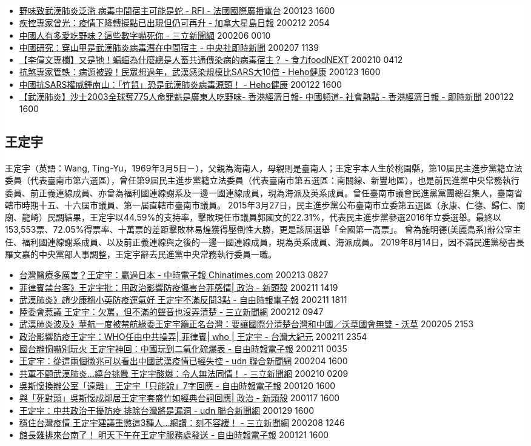 - [野味致武漢肺炎泛濫 病毒中間宿主可能是蛇 - RFI - 法國國際廣播電台](http://www.rfi.fr/tw/%E4%B8%AD%E5%9C%8B/20200123-%E9%87%8E%E5%91%B3%E8%87%B4%E6%AD%A6%E6%BC%A2%E8%82%BA%E7%82%8E%E6%B3%9B%E6%BF%AB-%E7%97%85%E6%AF%92%E4%B8%AD%E9%96%93%E5%AE%BF%E4%B8%BB%E5%8F%AF%E8%83%BD%E6%98%AF%E8%9B%87 "野味致武漢肺炎泛濫 病毒中間宿主可能是蛇 - RFI - 法國國際廣播電台") 200123 1600
- [疾控專家曾光：疫情下降轉捩點已出現但仍可再升 - 加拿大星島日報](https://www.singtao.ca/4090977/2020-02-12/news-%E7%96%BE%E6%8E%A7%E5%B0%88%E5%AE%B6%E6%9B%BE%E5%85%89%EF%BC%9A%E7%96%AB%E6%83%85%E4%B8%8B%E9%99%8D%E8%BD%89%E6%8D%A9%E9%BB%9E%E5%B7%B2%E5%87%BA%E7%8F%BE+%E4%BD%86%E4%BB%8D%E5%8F%AF%E5%86%8D%E5%8D%87/ "疾控專家曾光：疫情下降轉捩點已出現但仍可再升 - 加拿大星島日報") 200212 2054
- [中國人有多愛吃野味？這些數字嚇死你 - 三立新聞網](https://www.setn.com/News.aspx?NewsID=684099 "中國人有多愛吃野味？這些數字嚇死你 - 三立新聞網") 200206 0010
- [中國研究：穿山甲是武漢肺炎病毒潛在中間宿主 - 中央社即時新聞](https://www.cna.com.tw/news/firstnews/202002070075.aspx "中國研究：穿山甲是武漢肺炎病毒潛在中間宿主 - 中央社即時新聞") 200207 1139
- [【李偉文專欄】又是牠！蝙蝠為什麼總是人畜共通傳染病的病毒宿主？ - 食力foodNEXT](https://www.foodnext.net/column/columnist/paper/5616410766 "【李偉文專欄】又是牠！蝙蝠為什麼總是人畜共通傳染病的病毒宿主？ - 食力foodNEXT") 200210 0412
- [抗煞專家管軼：病源被毀！民眾想過年，武漢感染規模比SARS大10倍 - Heho健康](https://heho.com.tw/archives/65171 "抗煞專家管軼：病源被毀！民眾想過年，武漢感染規模比SARS大10倍 - Heho健康") 200123 1600
- [中國抗SARS權威鍾南山：「竹鼠」恐是武漢肺炎病毒源頭！ - Heho健康](https://heho.com.tw/archives/64780 "中國抗SARS權威鍾南山：「竹鼠」恐是武漢肺炎病毒源頭！ - Heho健康") 200122 1600
- [【武漢肺炎】沙士2003全球奪775人命罪魁是廣東人吃野味- 香港經濟日報- 中國頻道- 社會熱點 - 香港經濟日報 - 即時新聞](https://china.hket.com/article/2547714/%E3%80%90%E6%AD%A6%E6%BC%A2%E8%82%BA%E7%82%8E%E3%80%91%E6%B2%99%E5%A3%AB2003%E5%85%A8%E7%90%83%E5%A5%AA775%E4%BA%BA%E5%91%BD%20%20%E7%BD%AA%E9%AD%81%E6%98%AF%E5%BB%A3%E6%9D%B1%E4%BA%BA%E5%90%83%E9%87%8E%E5%91%B3 "【武漢肺炎】沙士2003全球奪775人命罪魁是廣東人吃野味- 香港經濟日報- 中國頻道- 社會熱點 - 香港經濟日報 - 即時新聞") 200122 1600

## 王定宇

王定宇（英語：Wang, Ting-Yu，1969年3月5日－），父親為海南人，母親則是臺南人；王定宇本人生於桃園縣，第10屆民主進步黨籍立法委員（代表臺南市第六選區），曾任第9屆民主進步黨籍立法委員（代表臺南市第五選區：南關線、新豐地區），也是前民進黨中央常務執行委員、前正義連線成員、亦曾為福利國連線謝系及一邊一國連線成員，現為海派及英系成員。曾任臺南市議會民進黨黨團總召集人，臺南省轄市時期十五、十六屆市議員、第一屆直轄市臺南市議員。
2015年3月27日，民主進步黨公布臺南市立委第五選區（永康、仁德、歸仁、關廟、龍崎）民調結果，王定宇以44.59%的支持率，擊敗現任市議員郭國文的22.31%，代表民主進步黨參選2016年立委選舉。最終以153,553票、72.05%得票率、十萬票的差距擊敗林易煌獲得壓倒性大勝，更是該屆選舉「全國第一高票」。
曾為施明德(美麗島系)辦公室主任、福利國連線謝系成員、以及前正義連線與之後的一邊一國連線成員，現為英系成員、海派成員。
2019年8月14日，因不滿民進黨秘書長羅文嘉的中央黨部人事調整，王定宇辭去民進黨中央常務執行委員一職。
- [台灣醫療多厲害？王定宇：贏過日本 - 中時電子報 Chinatimes.com](https://www.chinatimes.com/realtimenews/20200213001384-260407 "台灣醫療多厲害？王定宇：贏過日本 - 中時電子報 Chinatimes.com") 200213 0827
- [菲律賓禁台客》王定宇批：用政治影響防疫傷害台菲感情| 政治 - 新頭殼](https://newtalk.tw/news/view/2020-02-11/365131 "菲律賓禁台客》王定宇批：用政治影響防疫傷害台菲感情| 政治 - 新頭殼") 200211 1419
- [武漢肺炎》趙少康稱小英防疫運氣好 王定宇不滿反問3點 - 自由時報電子報](https://news.ltn.com.tw/news/politics/breakingnews/3064737 "武漢肺炎》趙少康稱小英防疫運氣好 王定宇不滿反問3點 - 自由時報電子報") 200211 1811
- [陸委會惹議 王定宇：欠罵，但不滿的聲音也沒弄清楚 - 三立新聞網](https://www.setn.com/News.aspx?NewsID=687928 "陸委會惹議 王定宇：欠罵，但不滿的聲音也沒弄清楚 - 三立新聞網") 200212 0947
- [武漢肺炎波及》華航一度被禁航綠委王定宇籲正名台灣：要讓國際分清楚台灣和中國／沃草國會無雙 - 沃草](https://musou.watchout.tw/read/LTtNFsCYMaSou73VUNxu "武漢肺炎波及》華航一度被禁航綠委王定宇籲正名台灣：要讓國際分清楚台灣和中國／沃草國會無雙 - 沃草") 200205 2153
- [政治影響防疫王定宇：WHO任由中共操弄| 菲律賓| who | 王定宇 - 台灣大紀元](https://www.epochtimes.com.tw/n304603/%E6%94%BF%E6%B2%BB%E5%BD%B1%E9%9F%BF%E9%98%B2%E7%96%AB-%E7%8E%8B%E5%AE%9A%E5%AE%87-WHO%E4%BB%BB%E7%94%B1%E4%B8%AD%E5%85%B1%E6%93%8D%E5%BC%84.html "政治影響防疫王定宇：WHO任由中共操弄| 菲律賓| who | 王定宇 - 台灣大紀元") 200211 2354
- [國台辦恫嚇別玩火 王定宇神回：中國玩到二氧化硫爆表 - 自由時報電子報](https://news.ltn.com.tw/news/politics/breakingnews/3063806 "國台辦恫嚇別玩火 王定宇神回：中國玩到二氧化硫爆表 - 自由時報電子報") 200211 0035
- [王定宇：從這兩個徴兆可以看出中國武漢疫情已經失控 - udn 聯合新聞網](https://udn.com/news/story/7326/4321742 "王定宇：從這兩個徴兆可以看出中國武漢疫情已經失控 - udn 聯合新聞網") 200204 1600
- [共軍不顧武漢肺炎…繞台挑釁 王定宇酸爆：令人無法同情！ - 三立新聞網](https://www.setn.com/News.aspx?NewsID=686465 "共軍不顧武漢肺炎…繞台挑釁 王定宇酸爆：令人無法同情！ - 三立新聞網") 200210 0209
- [吳斯懷換辦公室「遠離」 王定宇「只能說」7字回應 - 自由時報電子報](https://news.ltn.com.tw/news/politics/breakingnews/3046420 "吳斯懷換辦公室「遠離」 王定宇「只能說」7字回應 - 自由時報電子報") 200120 1600
- [與「死對頭」吳斯懷成鄰居王定宇套盛竹如經典台詞回應| 政治 - 新頭殼](https://newtalk.tw/news/view/2020-01-17/355680 "與「死對頭」吳斯懷成鄰居王定宇套盛竹如經典台詞回應| 政治 - 新頭殼") 200117 1600
- [王定宇：中共政治干擾防疫 排除台灣將是漏洞 - udn 聯合新聞網](https://udn.com/news/story/120940/4309816 "王定宇：中共政治干擾防疫 排除台灣將是漏洞 - udn 聯合新聞網") 200129 1600
- [穩住台灣疫情 王定宇建議重懲這3種人…網讚：刻不容緩！ - 三立新聞網](https://www.setn.com/News.aspx?NewsID=685785 "穩住台灣疫情 王定宇建議重懲這3種人…網讚：刻不容緩！ - 三立新聞網") 200208 1246
- [館長雞排來台南了！ 明天下午在王定宇服務處發送 - 自由時報電子報](https://news.ltn.com.tw/news/politics/breakingnews/3046991 "館長雞排來台南了！ 明天下午在王定宇服務處發送 - 自由時報電子報") 200121 1600